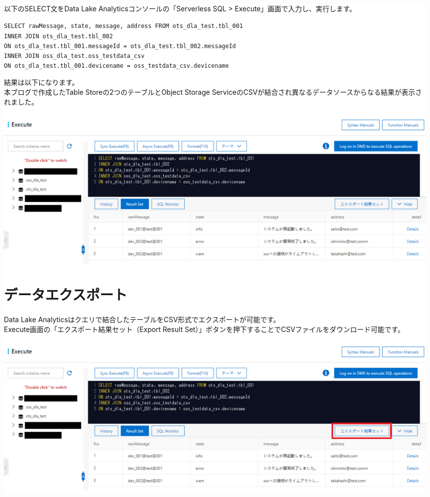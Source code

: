      
以下のSELECT文をData Lake Analyticsコンソールの「Serverless SQL > Execute」画面で入力し、実行します。 

```
SELECT rawMessage, state, message, address FROM ots_dla_test.tbl_001
INNER JOIN ots_dla_test.tbl_002
ON ots_dla_test.tbl_001.messageId = ots_dla_test.tbl_002.messageId
INNER JOIN oss_dla_test.oss_testdata_csv
ON ots_dla_test.tbl_001.devicename = oss_testdata_csv.devicename
```
     
結果は以下になります。     
本ブログで作成したTable Storeの2つのテーブルとObject Storage ServiceのCSVが結合され異なるデータソースからなる結果が表示されました。  

![img](https://raw.githubusercontent.com/sbopsv/cloud-tech/master/content/usecase-DataLakeAnalytics/DataAnalytics_images_26006613585463700/20200623120405.png "img")




          
# データエクスポート
Data Lake Analyticsはクエリで結合したテーブルをCSV形式でエクスポートが可能です。    
Execute画面の「エクスポート結果セット（Export Result Set）」ボタンを押下することでCSVファイルをダウンロード可能です。

![img](https://raw.githubusercontent.com/sbopsv/cloud-tech/master/content/usecase-DataLakeAnalytics/DataAnalytics_images_26006613585463700/20200623120511.png "img")
     